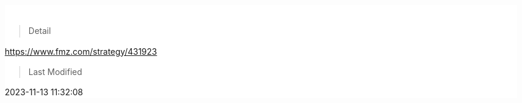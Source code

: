 ``` pinescript


```

> Detail

https://www.fmz.com/strategy/431923

> Last Modified

2023-11-13 11:32:08

